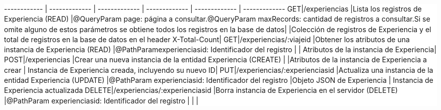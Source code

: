 ------------ | ------------- | ------------- | ------------- | ------------- | -------------
GET|/experiencias |Lista los registros de Experiencia (READ) |@QueryParam page: página a consultar.@QueryParam maxRecords: cantidad de registros a consultar.Si se omite alguno de estos parámetros se obtiene todos los registros en la base de datos|	|Colección de registros de Experiencia y el total de registros en la base de datos en el header X-Total-Count|
GET|/experiencias/:viajeid |Obtener los atributos de una instancia de Experiencia (READ) |@PathParamexperienciasid: Identificador del registro  | | Atributos de la instancia de Experiencia| 
POST|/experiencias |Crear una nueva instancia de la entidad Experiencia (CREATE) | |Atributos de la instancia de Experiencia a crear | Instancia de Experiencia creada, incluyendo su nuevo ID| 
PUT|/experiencias/:experienciasid |Actualiza una instancia de la entidad Experiencia (UPDATE) |@PathParam experienciasid: Identificador del registro |Objeto JSON de Experiencia | Instancia de Experiencia actualizada
DELETE|/experiencias/:experienciasid |Borra instancia de Experiencia en el servidor (DELETE) |@PathParam experienciasid: Identificador del registro | | | 





   [dill]: <https://github.com/joemccann/dillinger>
   [git-repo-url]: <https://github.com/joemccann/dillinger.git>
   [john gruber]: <http://daringfireball.net>
   [@thomasfuchs]: <http://twitter.com/thomasfuchs>
   [df1]: <http://daringfireball.net/projects/markdown/>
   [marked]: <https://github.com/chjj/marked>
   [Ace Editor]: <http://ace.ajax.org>
   [node.js]: <http://nodejs.org>
   [Twitter Bootstrap]: <http://twitter.github.com/bootstrap/>
   [keymaster.js]: <https://github.com/madrobby/keymaster>
   [jQuery]: <http://jquery.com>
   [@tjholowaychuk]: <http://twitter.com/tjholowaychuk>
   [express]: <http://expressjs.com>
   [AngularJS]: <http://angularjs.org>
   [Gulp]: <http://gulpjs.com>

   [PlDb]: <https://github.com/joemccann/dillinger/tree/master/plugins/dropbox/README.md>
   [PlGh]:  <https://github.com/joemccann/dillinger/tree/master/plugins/github/README.md>
   [PlGd]: <https://github.com/joemccann/dillinger/tree/master/plugins/googledrive/README.md>
   [PlOd]: <https://github.com/joemccann/dillinger/tree/master/plugins/onedrive/README.md>

